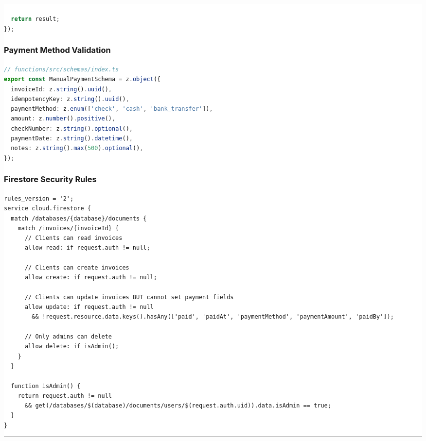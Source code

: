 ```typescript

  return result;
});
```

### Payment Method Validation

```typescript
// functions/src/schemas/index.ts
export const ManualPaymentSchema = z.object({
  invoiceId: z.string().uuid(),
  idempotencyKey: z.string().uuid(),
  paymentMethod: z.enum(['check', 'cash', 'bank_transfer']),
  amount: z.number().positive(),
  checkNumber: z.string().optional(),
  paymentDate: z.string().datetime(),
  notes: z.string().max(500).optional(),
});
```

### Firestore Security Rules

```
rules_version = '2';
service cloud.firestore {
  match /databases/{database}/documents {
    match /invoices/{invoiceId} {
      // Clients can read invoices
      allow read: if request.auth != null;
      
      // Clients can create invoices
      allow create: if request.auth != null;
      
      // Clients can update invoices BUT cannot set payment fields
      allow update: if request.auth != null
        && !request.resource.data.keys().hasAny(['paid', 'paidAt', 'paymentMethod', 'paymentAmount', 'paidBy']);
      
      // Only admins can delete
      allow delete: if isAdmin();
    }
  }
  
  function isAdmin() {
    return request.auth != null 
      && get(/databases/$(database)/documents/users/$(request.auth.uid)).data.isAdmin == true;
  }
}
```

---
